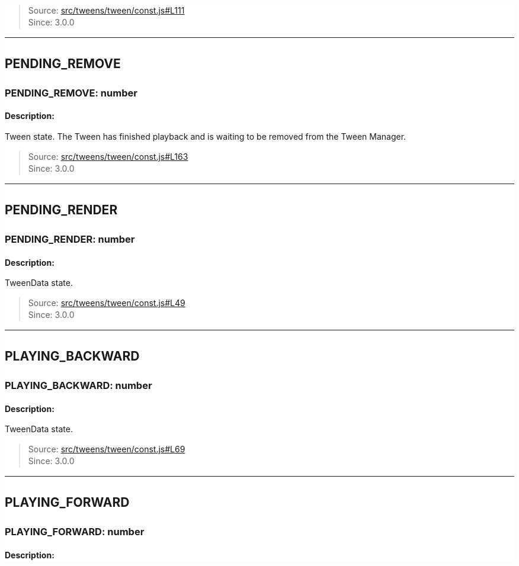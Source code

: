 > Source: [src/tweens/tween/const.js#L111](https://github.com/phaserjs/phaser/blob/v3.87.0/src/tweens/tween/const.js#L111)  
> Since: 3.0.0

---

## PENDING\_REMOVE

### PENDING\_REMOVE: number

**Description:**

Tween state. The Tween has finished playback and is waiting to be removed from the Tween Manager.

> Source: [src/tweens/tween/const.js#L163](https://github.com/phaserjs/phaser/blob/v3.87.0/src/tweens/tween/const.js#L163)  
> Since: 3.0.0

---

## PENDING\_RENDER

### PENDING\_RENDER: number

**Description:**

TweenData state.

> Source: [src/tweens/tween/const.js#L49](https://github.com/phaserjs/phaser/blob/v3.87.0/src/tweens/tween/const.js#L49)  
> Since: 3.0.0

---

## PLAYING\_BACKWARD

### PLAYING\_BACKWARD: number

**Description:**

TweenData state.

> Source: [src/tweens/tween/const.js#L69](https://github.com/phaserjs/phaser/blob/v3.87.0/src/tweens/tween/const.js#L69)  
> Since: 3.0.0

---

## PLAYING\_FORWARD

### PLAYING\_FORWARD: number

**Description:**
